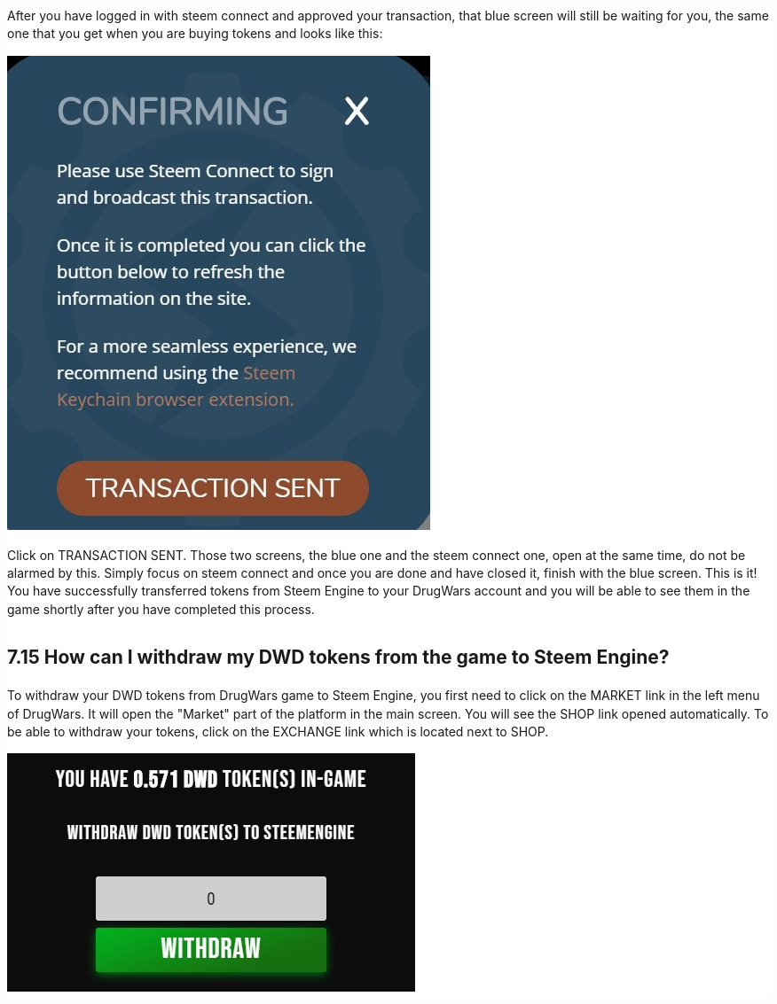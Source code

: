 After you have logged in with steem connect and approved your transaction, that blue screen will still be waiting for you, the same one that you get when you are buying tokens and looks like this:

![](/img/help/image83.png)

Click on TRANSACTION SENT. Those two screens, the blue one and the steem connect one, open at the same time, do not be alarmed by this. Simply focus on steem connect and once you are done and have closed it, finish with the blue screen. This is it! You have successfully transferred tokens from Steem Engine to your DrugWars account and you will be able to see them in the game shortly after you have completed this process.

## 7.15 How can I withdraw my DWD tokens from the game to Steem Engine?

To withdraw your DWD tokens from DrugWars game to Steem Engine, you first need to click on the MARKET link in the left menu of DrugWars. It will open the "Market" part of the platform in the main screen. You will see the SHOP link opened automatically. To be able to withdraw your tokens, click on the EXCHANGE link which is located next to SHOP.

![](/img/help/image12.jpg)

